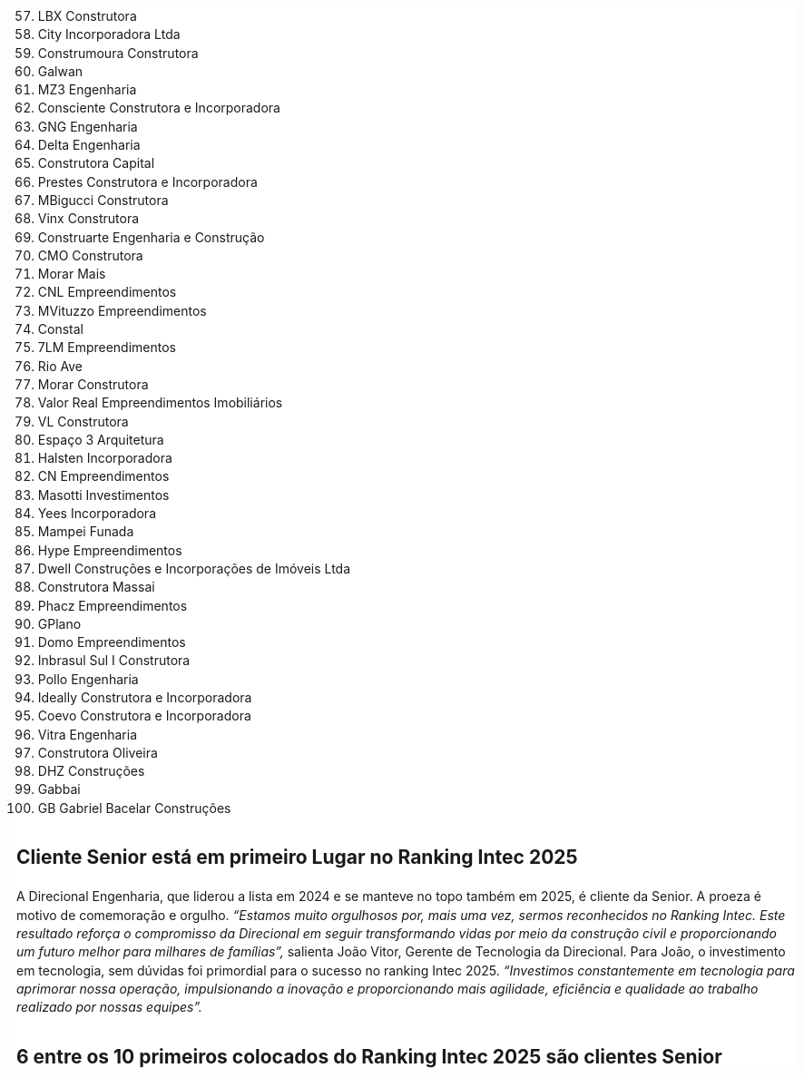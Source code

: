   57. LBX Construtora
  58. City Incorporadora Ltda
  59. Construmoura Construtora
  60. Galwan
  61. MZ3 Engenharia
  62. Consciente Construtora e Incorporadora
  63. GNG Engenharia
  64. Delta Engenharia
  65. Construtora Capital
  66. Prestes Construtora e Incorporadora
  67. MBigucci Construtora
  68. Vinx Construtora
  69. Construarte Engenharia e Construção
  70. CMO Construtora
  71. Morar Mais
  72. CNL Empreendimentos
  73. MVituzzo Empreendimentos
  74. Constal
  75. 7LM Empreendimentos
  76. Rio Ave
  77. Morar Construtora
  78. Valor Real Empreendimentos Imobiliários
  79. VL Construtora
  80. Espaço 3 Arquitetura
  81. Halsten Incorporadora
  82. CN Empreendimentos
  83. Masotti Investimentos
  84. Yees Incorporadora
  85. Mampei Funada
  86. Hype Empreendimentos
  87. Dwell Construções e Incorporações de Imóveis Ltda
  88. Construtora Massai
  89. Phacz Empreendimentos
  90. GPlano
  91. Domo Empreendimentos
  92. Inbrasul Sul I Construtora
  93. Pollo Engenharia
  94. Ideally Construtora e Incorporadora
  95. Coevo Construtora e Incorporadora
  96. Vitra Engenharia
  97. Construtora Oliveira
  98. DHZ Construções
  99. Gabbai
  100. GB Gabriel Bacelar Construções


## Cliente Senior está em primeiro Lugar no Ranking Intec 2025
A Direcional Engenharia, que liderou a lista em 2024 e se manteve no topo também em 2025, é cliente da Senior. A proeza é motivo de comemoração e orgulho. 
_“Estamos muito orgulhosos por, mais uma vez, sermos reconhecidos no Ranking Intec. Este resultado reforça o compromisso da Direcional em seguir transformando vidas por meio da construção civil e proporcionando um futuro melhor para milhares de famílias”,_ salienta João Vitor, Gerente de Tecnologia da Direcional.
Para João, o investimento em tecnologia, sem dúvidas foi primordial para o sucesso no ranking Intec 2025. _“Investimos constantemente em tecnologia para aprimorar nossa operação, impulsionando a inovação e proporcionando mais agilidade, eficiência e qualidade ao trabalho realizado por nossas equipes”._
## 6 entre os 10 primeiros colocados do Ranking Intec 2025 são clientes Senior
